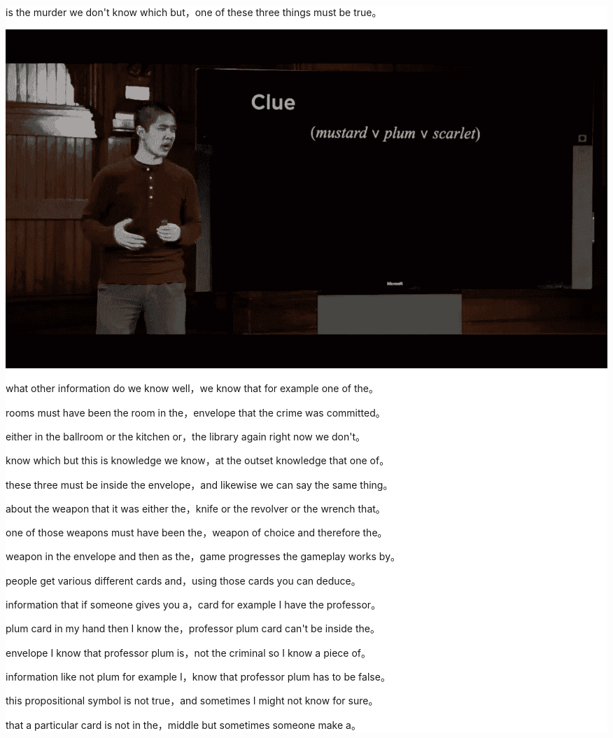is the murder we don't know which but，one of these three things must be true。



![](img/d5852528561221d5a7428c4dd6167742_23.png)

what other information do we know well，we know that for example one of the。

rooms must have been the room in the，envelope that the crime was committed。

either in the ballroom or the kitchen or，the library again right now we don't。

know which but this is knowledge we know，at the outset knowledge that one of。

these three must be inside the envelope，and likewise we can say the same thing。

about the weapon that it was either the，knife or the revolver or the wrench that。

one of those weapons must have been the，weapon of choice and therefore the。

weapon in the envelope and then as the，game progresses the gameplay works by。

people get various different cards and，using those cards you can deduce。

information that if someone gives you a，card for example I have the professor。

plum card in my hand then I know the，professor plum card can't be inside the。

envelope I know that professor plum is，not the criminal so I know a piece of。

information like not plum for example I，know that professor plum has to be false。

this propositional symbol is not true，and sometimes I might not know for sure。

that a particular card is not in the，middle but sometimes someone make a。
